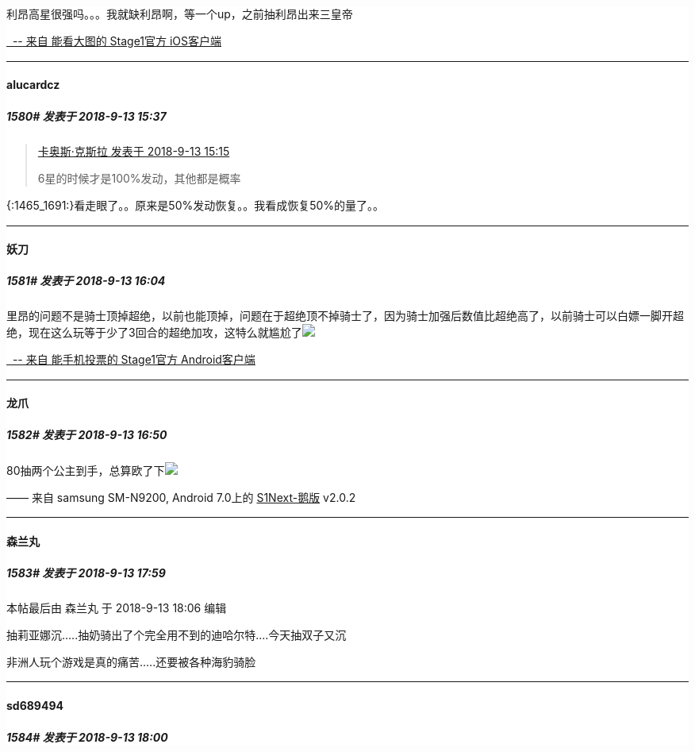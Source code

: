 利昂高星很强吗。。。</blockquote>我就缺利昂啊，等一个up，之前抽利昂出来三皇帝

[  -- 来自 能看大图的 Stage1官方 iOS客户端](https://itunes.apple.com/fi/app/saraba1st/id1221237470?mt=8)


*****

####  alucardcz  
##### 1580#       发表于 2018-9-13 15:37


<blockquote><a href="httphttps://bbs.saraba1st.com/2b/forum.php?mod=redirect&amp;goto=findpost&amp;pid=40945872&amp;ptid=1540825" target="_blank">卡奥斯·克斯拉 发表于 2018-9-13 15:15</a>

6星的时候才是100%发动，其他都是概率</blockquote>
{:1465_1691:}看走眼了。。原来是50%发动恢复。。我看成恢复50%的量了。。


*****

####  妖刀  
##### 1581#       发表于 2018-9-13 16:04


里昂的问题不是骑士顶掉超绝，以前也能顶掉，问题在于超绝顶不掉骑士了，因为骑士加强后数值比超绝高了，以前骑士可以白嫖一脚开超绝，现在这么玩等于少了3回合的超绝加攻，这特么就尴尬了<img src="https://static.saraba1st.com/image/smiley/face2017/067.png" referrerpolicy="no-referrer">

[  -- 来自 能手机投票的 Stage1官方 Android客户端](https://www.coolapk.com/apk/140634)


*****

####  龙爪  
##### 1582#       发表于 2018-9-13 16:50


80抽两个公主到手，总算欧了下<img src="https://static.saraba1st.com/image/smiley/face2017/009.gif" referrerpolicy="no-referrer">

—— 来自 samsung SM-N9200, Android 7.0上的 [S1Next-鹅版](https://github.com/ykrank/S1-Next/releases) v2.0.2


*****

####  森兰丸  
##### 1583#       发表于 2018-9-13 17:59


 本帖最后由 森兰丸 于 2018-9-13 18:06 编辑 

抽莉亚娜沉.....抽奶骑出了个完全用不到的迪哈尔特....今天抽双子又沉


非洲人玩个游戏是真的痛苦.....还要被各种海豹骑脸


*****

####  sd689494  
##### 1584#       发表于 2018-9-13 18:00
